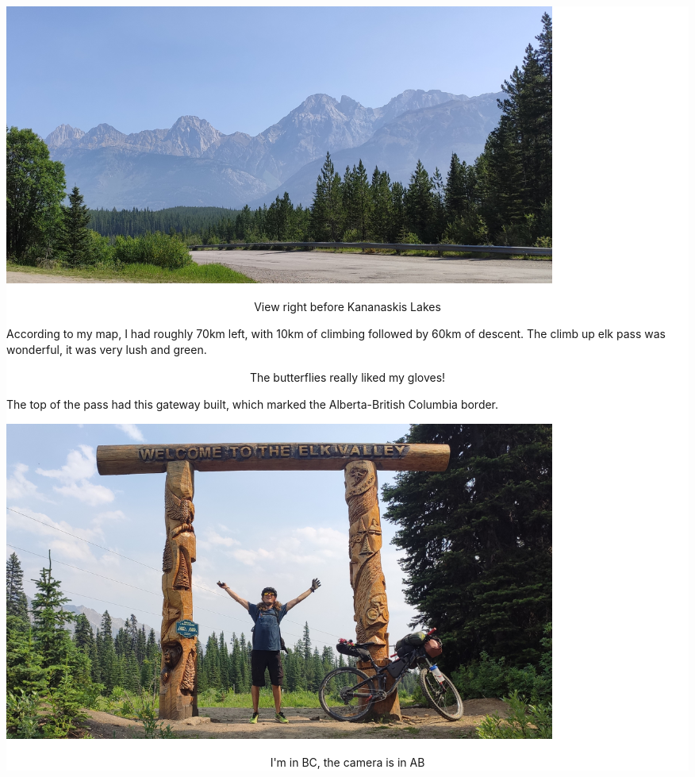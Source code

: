 <img src="images\day5-view.jpg" alt="" width="80%"/>
<p style="text-align: center;">View right before Kananaskis Lakes</p>
According to my map, I had roughly 70km left, with 10km of climbing followed by 60km of descent. The climb up elk pass was wonderful, it was very lush and green.

<img src="images\day5-butterfly.jpg" alt="" width="60%"/>
<p style="text-align: center;">The butterflies really liked my gloves!</p>

The top of the pass had this gateway built, which marked the Alberta-British Columbia border.

<img src="images\day5-elkvalley.jpg" alt="" width="80%"/>
<p style="text-align: center;">I'm in BC, the camera is in AB</p>
